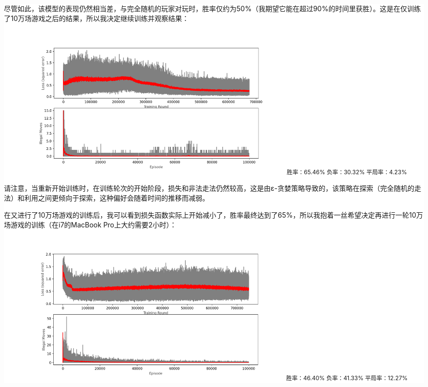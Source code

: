 尽管如此，该模型的表现仍然相当差，与完全随机的玩家对玩时，胜率仅约为50%（我期望它能在超过90%的时间里获胜）。这是在仅训练了10万场游戏之后的结果，所以我决定继续训练并观察结果：

<center><img src='./assets/img/posts/20210318/Loss_function_and_Illegal_moves2.png' width="540">
<small>胜率：65.46% 负率：30.32% 平局率：4.23%</small></center>

请注意，当重新开始训练时，在训练轮次的开始阶段，损失和非法走法仍然较高，这是由ε-贪婪策略导致的，该策略在探索（完全随机的走法）和利用之间更倾向于探索，这种偏好会随着时间的推移而减弱。

在又进行了10万场游戏的训练后，我可以看到损失函数实际上开始减小了，胜率最终达到了65%，所以我抱着一丝希望决定再进行一轮10万场游戏的训练（在i7的MacBook Pro上大约需要2小时）：

<center><img src='./assets/img/posts/20210318/Loss_function_and_Illegal_moves3.png' width="540">
<small>胜率：46.40% 负率：41.33% 平局率：12.27%</small></center>
